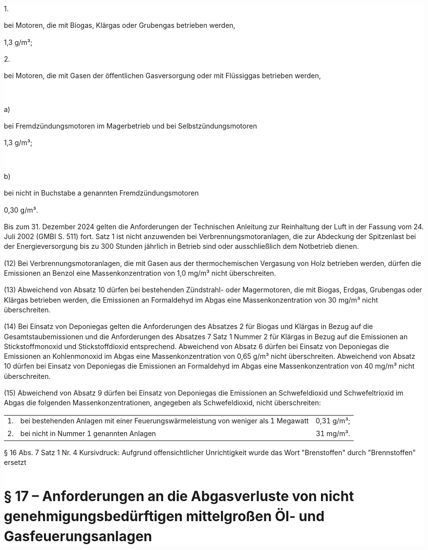 1\.

bei Motoren, die mit Biogas, Klärgas oder Grubengas betrieben werden,

1,3 g/m³;

2\.

bei Motoren, die mit Gasen der öffentlichen Gasversorgung oder mit Flüssiggas betrieben werden,

 

a)

bei Fremdzündungsmotoren im Magerbetrieb und bei Selbstzündungsmotoren

1,3 g/m³;

 

b)

bei nicht in Buchstabe a genannten Fremdzündungsmotoren

0,30 g/m³.

  
Bis zum 31. Dezember 2024 gelten die Anforderungen der Technischen Anleitung zur Reinhaltung der Luft in der Fassung vom 24. Juli 2002 (GMBI S. 511) fort. Satz 1 ist nicht anzuwenden bei Verbrennungsmotoranlagen, die zur Abdeckung der Spitzenlast bei der Energieversorgung bis zu 300 Stunden jährlich in Betrieb sind oder ausschließlich dem Notbetrieb dienen.

(12) Bei Verbrennungsmotoranlagen, die mit Gasen aus der thermochemischen Vergasung von Holz betrieben werden, dürfen die Emissionen an Benzol eine Massenkonzentration von 1,0 mg/m³ nicht überschreiten.

(13) Abweichend von Absatz 10 dürfen bei bestehenden Zündstrahl- oder Magermotoren, die mit Biogas, Erdgas, Grubengas oder Klärgas betrieben werden, die Emissionen an Formaldehyd im Abgas eine Massenkonzentration von 30 mg/m³ nicht überschreiten.

(14) Bei Einsatz von Deponiegas gelten die Anforderungen des Absatzes 2 für Biogas und Klärgas in Bezug auf die Gesamtstaubemissionen und die Anforderungen des Absatzes 7 Satz 1 Nummer 2 für Klärgas in Bezug auf die Emissionen an Stickstoffmonoxid und Stickstoffdioxid entsprechend. Abweichend von Absatz 6 dürfen bei Einsatz von Deponiegas die Emissionen an Kohlenmonoxid im Abgas eine Massenkonzentration von 0,65 g/m³ nicht überschreiten. Abweichend von Absatz 10 dürfen bei Einsatz von Deponiegas die Emissionen an Formaldehyd im Abgas eine Massenkonzentration von 40 mg/m³ nicht überschreiten.

(15) Abweichend von Absatz 9 dürfen bei Einsatz von Deponiegas die Emissionen an Schwefeldioxid und Schwefeltrioxid im Abgas die folgenden Massenkonzentrationen, angegeben als Schwefeldioxid, nicht überschreiten:  
  

|     |                                                                                     |                       |
|:----|-------------------------------------------------------------------------------------|----------------------:|
| 1\. | bei bestehenden Anlagen mit einer Feuerungswärmeleistung von weniger als 1 Megawatt | 0,31 g/m³; |
| 2\. | bei nicht in Nummer 1 genannten Anlagen                                             |  31 mg/m³. |

§ 16 Abs. 7 Satz 1 Nr. 4 Kursivdruck: Aufgrund offensichtlicher Unrichtigkeit wurde das Wort "Brenstoffen" durch "Brennstoffen" ersetzt

# § 17 – Anforderungen an die Abgasverluste von nicht genehmigungsbedürftigen mittelgroßen Öl- und Gasfeuerungsanlagen
